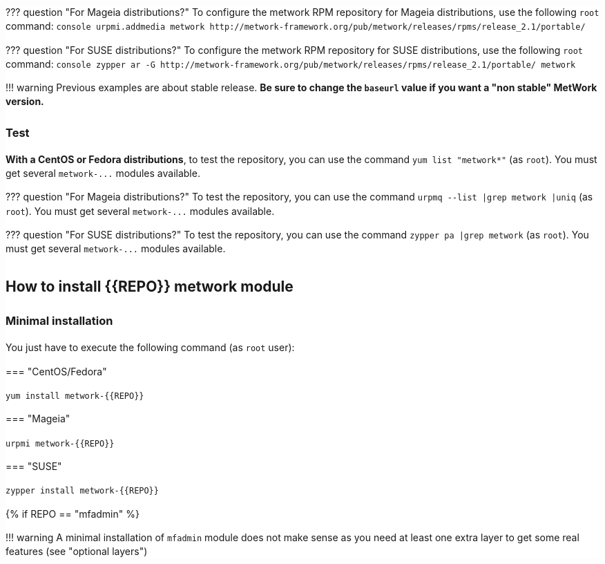 ??? question "For Mageia distributions?"
    To configure the metwork RPM repository for Mageia distributions, use the following `root` command:
    ```console
    urpmi.addmedia metwork http://metwork-framework.org/pub/metwork/releases/rpms/release_2.1/portable/
    ```

??? question "For SUSE distributions?"
    To configure the metwork RPM repository for SUSE distributions, use the following `root` command:
    ```console
    zypper ar -G http://metwork-framework.org/pub/metwork/releases/rpms/release_2.1/portable/ metwork
    ```

!!! warning
    Previous examples are about stable release. **Be sure
    to change the `baseurl` value if you want a "non stable" MetWork version.**


### Test

**With a CentOS or Fedora distributions**, to test the repository, you can use the command `yum list "metwork*"` (as `root`). You must get several `metwork-...` modules available.

??? question "For Mageia distributions?"
    To test the repository, you can use the command `urpmq --list |grep metwork |uniq` (as `root`). You must get several `metwork-...` modules available.

??? question "For SUSE distributions?"
    To test the repository, you can use the command `zypper pa |grep metwork` (as `root`). You must get several `metwork-...` modules available.

## How to install {{REPO}} metwork module

### Minimal installation

You just have to execute the following command (as `root` user):

=== "CentOS/Fedora"
```console
yum install metwork-{{REPO}}
```

=== "Mageia"
```console
urpmi metwork-{{REPO}}
```

=== "SUSE"
```console
zypper install metwork-{{REPO}}
```

{% if REPO == "mfadmin" %}

!!! warning
    A minimal installation of `mfadmin` module does not make sense as you need
    at least one extra layer to get some real features (see "optional layers")
